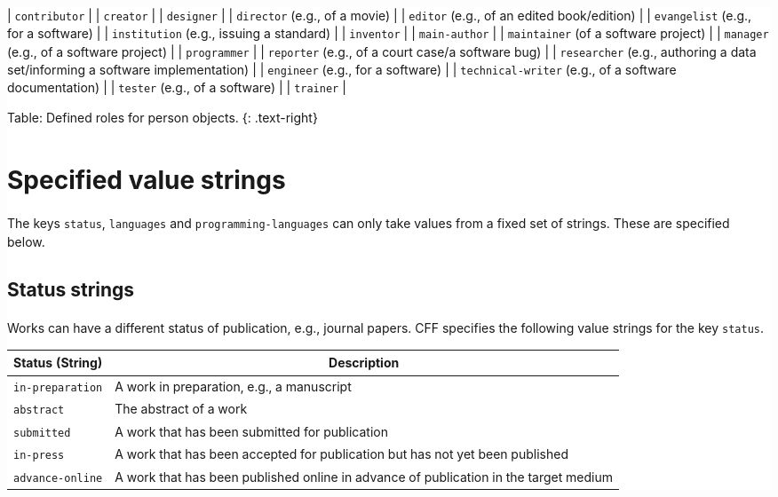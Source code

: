 | `contributor`                                                                 |
| `creator`                                                                     |
| `designer`                                                                    |
| `director` (e.g., of a movie)                                                 |
| `editor` (e.g., of an edited book/edition)                                    |
| `evangelist` (e.g., for a software)                                           |
| `institution` (e.g., issuing a standard)                                      |
| `inventor`                                                                    |
| `main-author`                                                                 |
| `maintainer` (of a software project)                                          |
| `manager` (e.g., of a software project)                                       |
| `programmer`                                                                  |
| `reporter` (e.g., of a court case/a software bug)                             |
| `researcher` (e.g., authoring a data set/informing a software implementation) |
| `engineer` (e.g., for a software)                                             |
| `technical-writer` (e.g., of a software documentation)                        |
| `tester` (e.g., of a software)                                                |
| `trainer`                                                                     |

Table: Defined roles for person objects.
{: .text-right}

# Specified value strings

The keys `status`, `languages` and `programming-languages` can only take values
from a fixed set of strings. These are specified below.

## Status strings

Works can have a different status of publication, e.g., journal papers. CFF
specifies the following value strings for the key `status`.

  | Status (String)  |                                     Description                                      |
  |------------------|--------------------------------------------------------------------------------------|
  | `in-preparation` | A work in preparation, e.g., a manuscript                                            |
  | `abstract`       | The abstract of a work                                                               |
  | `submitted`      | A work that has been submitted for publication                                       |
  | `in-press`       | A work that has been accepted for publication but has not yet been published         |
  | `advance-online` | A work that has been published online in advance of publication in the target medium |
